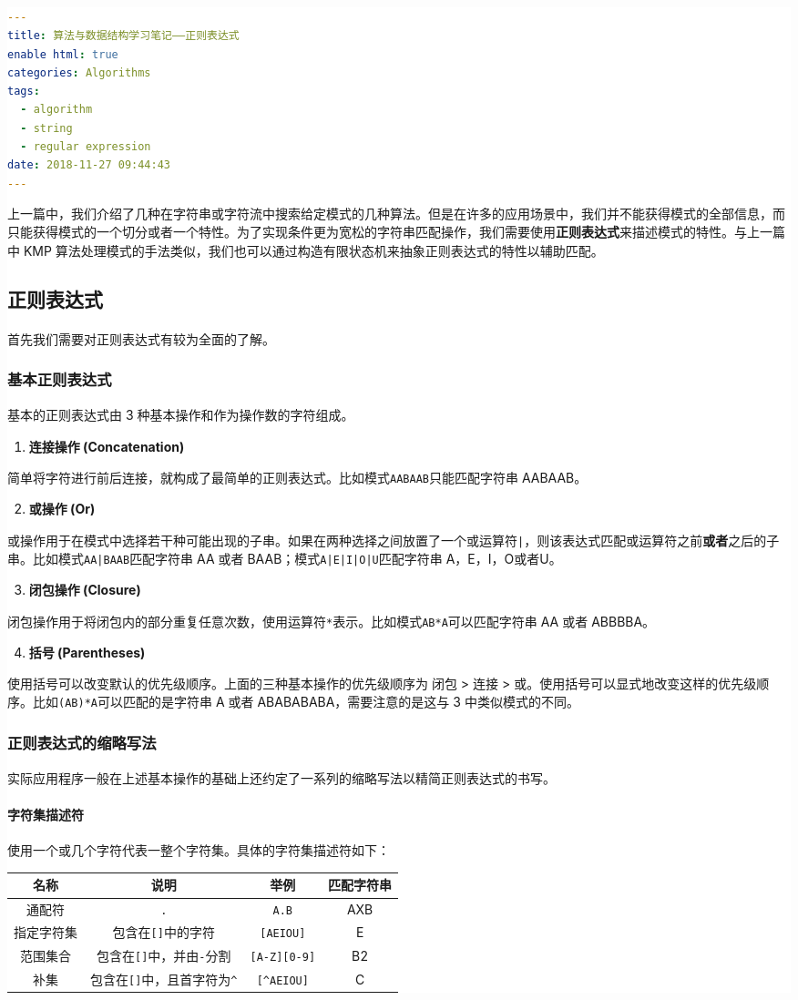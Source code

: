 ```yaml
---
title: 算法与数据结构学习笔记——正则表达式
enable html: true
categories: Algorithms
tags:
  - algorithm
  - string
  - regular expression
date: 2018-11-27 09:44:43
---
```


上一篇中，我们介绍了几种在字符串或字符流中搜索给定模式的几种算法。但是在许多的应用场景中，我们并不能获得模式的全部信息，而只能获得模式的一个切分或者一个特性。为了实现条件更为宽松的字符串匹配操作，我们需要使用**正则表达式**来描述模式的特性。与上一篇中 KMP 算法处理模式的手法类似，我们也可以通过构造有限状态机来抽象正则表达式的特性以辅助匹配。



## 正则表达式

首先我们需要对正则表达式有较为全面的了解。

### 基本正则表达式

基本的正则表达式由 3 种基本操作和作为操作数的字符组成。

1. **连接操作 (Concatenation)**

简单将字符进行前后连接，就构成了最简单的正则表达式。比如模式`AABAAB`只能匹配字符串 AABAAB。

2. **或操作 (Or)**

或操作用于在模式中选择若干种可能出现的子串。如果在两种选择之间放置了一个或运算符`|`，则该表达式匹配或运算符之前**或者**之后的子串。比如模式`AA|BAAB`匹配字符串 AA 或者 BAAB；模式`A|E|I|O|U`匹配字符串 A，E，I，O或者U。

3. **闭包操作 (Closure)**

闭包操作用于将闭包内的部分重复任意次数，使用运算符`*`表示。比如模式`AB*A`可以匹配字符串 AA 或者 ABBBBA。

4. **括号 (Parentheses)**

使用括号可以改变默认的优先级顺序。上面的三种基本操作的优先级顺序为 闭包 > 连接 > 或。使用括号可以显式地改变这样的优先级顺序。比如`(AB)*A`可以匹配的是字符串 A 或者 ABABABABA，需要注意的是这与 3 中类似模式的不同。

### 正则表达式的缩略写法

实际应用程序一般在上述基本操作的基础上还约定了一系列的缩略写法以精简正则表达式的书写。

#### 字符集描述符

使用一个或几个字符代表一整个字符集。具体的字符集描述符如下：

|  名称   |            说明        |    举例    |匹配字符串|
|:------:|:----------------------:|:---------:|:------:|
| 通配符  |          `.`           |   `A.B`   |  AXB   |
|指定字符集|    包含在`[]`中的字符    | `[AEIOU]` |   E    |
| 范围集合 | 包含在`[]`中，并由`-`分割|`[A-Z][0-9]`|  B2    |
|  补集   |包含在`[]`中，且首字符为`^`| `[^AEIOU]`|   C    |
